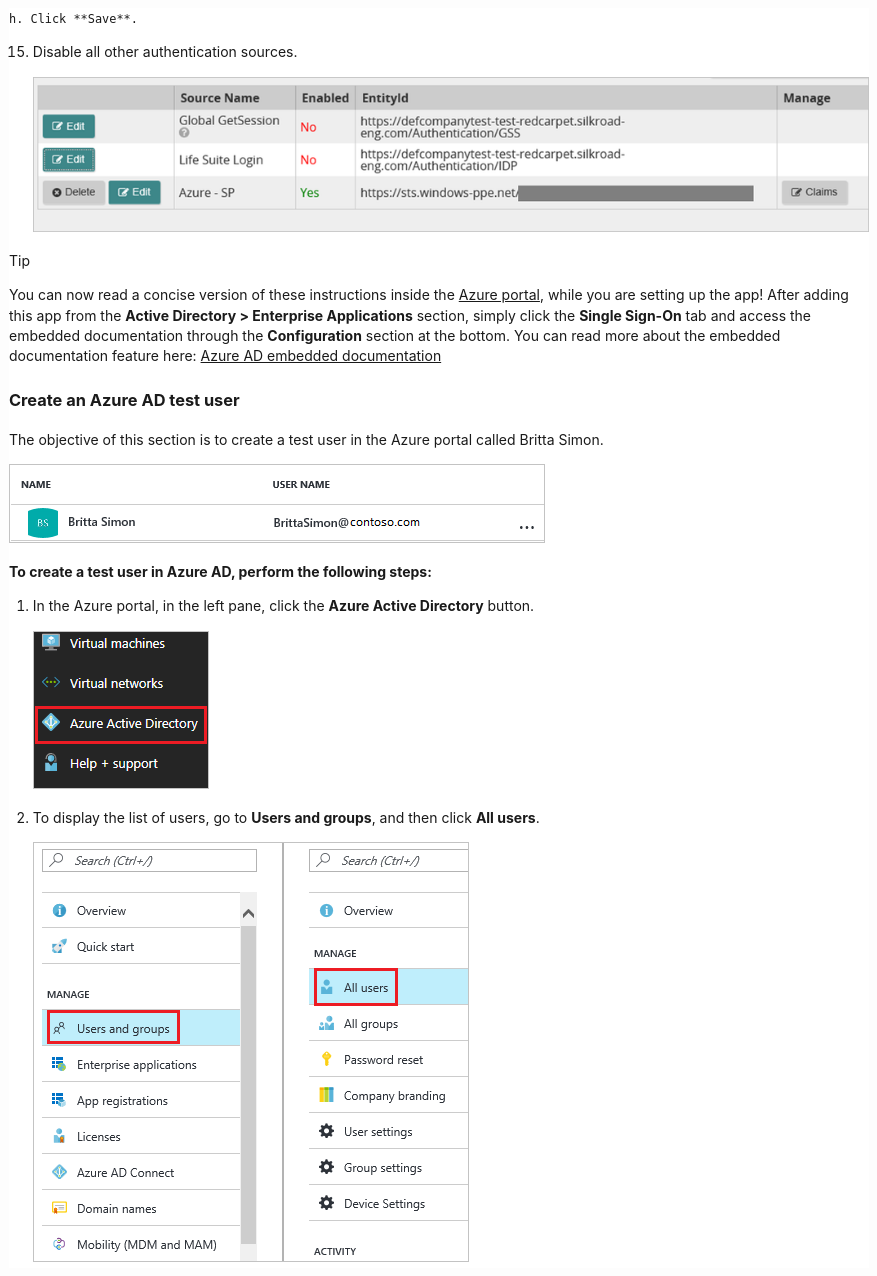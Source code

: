     h. Click **Save**.

15. Disable all other authentication sources. 
    
     ![Azure AD Single Sign-On][17]

> [!TIP]
> You can now read a concise version of these instructions inside the [Azure portal](https://portal.azure.com), while you are setting up the app!  After adding this app from the **Active Directory > Enterprise Applications** section, simply click the **Single Sign-On** tab and access the embedded documentation through the **Configuration** section at the bottom. You can read more about the embedded documentation feature here: [Azure AD embedded documentation]( https://go.microsoft.com/fwlink/?linkid=845985)

### Create an Azure AD test user

The objective of this section is to create a test user in the Azure portal called Britta Simon.

   ![Create an Azure AD test user][100]

**To create a test user in Azure AD, perform the following steps:**

1. In the Azure portal, in the left pane, click the **Azure Active Directory** button.

    ![The Azure Active Directory button](./media/active-directory-saas-silkroad-life-suite-tutorial/create_aaduser_01.png)

2. To display the list of users, go to **Users and groups**, and then click **All users**.

    ![The "Users and groups" and "All users" links](./media/active-directory-saas-silkroad-life-suite-tutorial/create_aaduser_02.png)


[1]: ./media/active-directory-saas-silkroad-life-suite-tutorial/tutorial_general_01.png
[2]: ./media/active-directory-saas-silkroad-life-suite-tutorial/tutorial_general_02.png
[3]: ./media/active-directory-saas-silkroad-life-suite-tutorial/tutorial_general_03.png
[4]: ./media/active-directory-saas-silkroad-life-suite-tutorial/tutorial_general_04.png
[100]: ./media/active-directory-saas-silkroad-life-suite-tutorial/tutorial_general_100.png
[200]: ./media/active-directory-saas-silkroad-life-suite-tutorial/tutorial_general_200.png
[201]: ./media/active-directory-saas-silkroad-life-suite-tutorial/tutorial_general_201.png
[202]: ./media/active-directory-saas-silkroad-life-suite-tutorial/tutorial_general_202.png
[203]: ./media/active-directory-saas-silkroad-life-suite-tutorial/tutorial_general_203.png
[10]: ./media/active-directory-saas-silkroad-life-suite-tutorial/tutorial_silkroad_06.png
[11]: ./media/active-directory-saas-silkroad-life-suite-tutorial/tutorial_silkroad_07.png
[12]: ./media/active-directory-saas-silkroad-life-suite-tutorial/tutorial_silkroad_08.png
[13]: ./media/active-directory-saas-silkroad-life-suite-tutorial/tutorial_silkroad_09.png
[14]: ./media/active-directory-saas-silkroad-life-suite-tutorial/tutorial_silkroad_10.png
[15]: ./media/active-directory-saas-silkroad-life-suite-tutorial/tutorial_silkroad_11.png
[16]: ./media/active-directory-saas-silkroad-life-suite-tutorial/tutorial_silkroad_12.png
[17]: ./media/active-directory-saas-silkroad-life-suite-tutorial/tutorial_silkroad_13.png